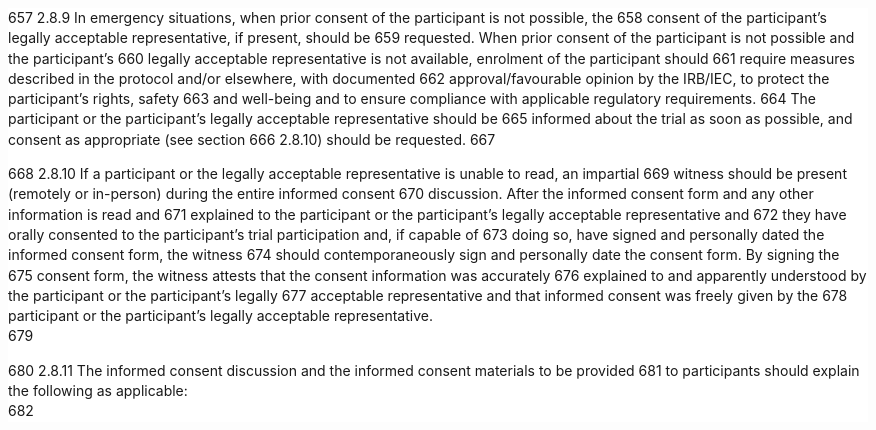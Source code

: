 657 
2.8.9 
In emergency situations, when prior consent of the participant is not possible, the 
658 
consent of the participant’s legally acceptable representative, if present, should be 
659 
requested. When prior consent of the participant is not possible and the participant’s 
660 
legally acceptable representative is not available, enrolment of the participant should 
661 
require measures described in the protocol and/or elsewhere, with documented 
662 
approval/favourable opinion by the IRB/IEC, to protect the participant’s rights, safety 
663 
and well-being and to ensure compliance with applicable regulatory requirements. 
664 
The participant or the participant’s legally acceptable representative should be 
665 
informed about the trial as soon as possible, and consent as appropriate (see section 
666 
2.8.10) should be requested. 
667 
 
668 
2.8.10 
If a participant or the legally acceptable representative is unable to read, an impartial 
669 
witness should be present (remotely or in-person) during the entire informed consent 
670 
discussion. After the informed consent form and any other information is read and 
671 
explained to the participant or the participant’s legally acceptable representative and 
672 
they have orally consented to the participant’s trial participation and, if capable of 
673 
doing so, have signed and personally dated the informed consent form, the witness 
674 
should contemporaneously sign and personally date the consent form. By signing the 
675 
consent form, the witness attests that the consent information was accurately 
676 
explained to and apparently understood by the participant or the participant’s legally 
677 
acceptable representative and that informed consent was freely given by the 
678 
participant or the participant’s legally acceptable representative.  
679 
 
680 
2.8.11 
The informed consent discussion and the informed consent materials to be provided 
681 
to participants should explain the following as applicable:  
682 
 
